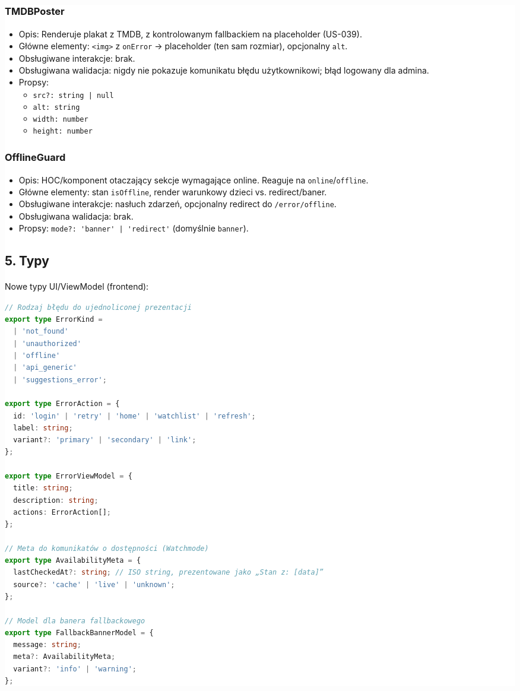 ### TMDBPoster
- Opis: Renderuje plakat z TMDB, z kontrolowanym fallbackiem na placeholder (US-039).
- Główne elementy: `<img>` z `onError` → placeholder (ten sam rozmiar), opcjonalny `alt`.
- Obsługiwane interakcje: brak.
- Obsługiwana walidacja: nigdy nie pokazuje komunikatu błędu użytkownikowi; błąd logowany dla admina.
- Propsy:
  - `src?: string | null`
  - `alt: string`
  - `width: number`
  - `height: number`

### OfflineGuard
- Opis: HOC/komponent otaczający sekcje wymagające online. Reaguje na `online`/`offline`.
- Główne elementy: stan `isOffline`, render warunkowy dzieci vs. redirect/baner.
- Obsługiwane interakcje: nasłuch zdarzeń, opcjonalny redirect do `/error/offline`.
- Obsługiwana walidacja: brak.
- Propsy: `mode?: 'banner' | 'redirect'` (domyślnie `banner`).

## 5. Typy
Nowe typy UI/ViewModel (frontend):

```ts
// Rodzaj błędu do ujednoliconej prezentacji
export type ErrorKind =
  | 'not_found'
  | 'unauthorized'
  | 'offline'
  | 'api_generic'
  | 'suggestions_error';

export type ErrorAction = {
  id: 'login' | 'retry' | 'home' | 'watchlist' | 'refresh';
  label: string;
  variant?: 'primary' | 'secondary' | 'link';
};

export type ErrorViewModel = {
  title: string;
  description: string;
  actions: ErrorAction[];
};

// Meta do komunikatów o dostępności (Watchmode)
export type AvailabilityMeta = {
  lastCheckedAt?: string; // ISO string, prezentowane jako „Stan z: [data]”
  source?: 'cache' | 'live' | 'unknown';
};

// Model dla banera fallbackowego
export type FallbackBannerModel = {
  message: string;
  meta?: AvailabilityMeta;
  variant?: 'info' | 'warning';
};
```
